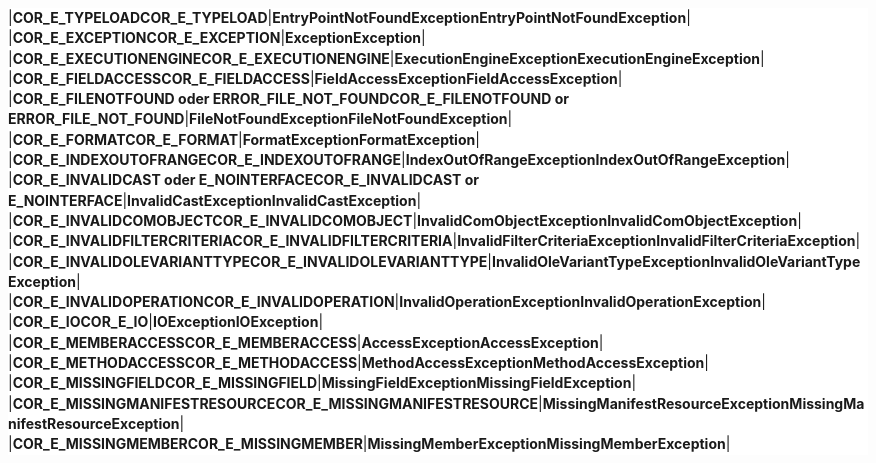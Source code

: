 |<span data-ttu-id="7cdae-155">**COR_E_TYPELOAD**</span><span class="sxs-lookup"><span data-stu-id="7cdae-155">**COR_E_TYPELOAD**</span></span>|<span data-ttu-id="7cdae-156">**EntryPointNotFoundException**</span><span class="sxs-lookup"><span data-stu-id="7cdae-156">**EntryPointNotFoundException**</span></span>|  
|<span data-ttu-id="7cdae-157">**COR_E_EXCEPTION**</span><span class="sxs-lookup"><span data-stu-id="7cdae-157">**COR_E_EXCEPTION**</span></span>|<span data-ttu-id="7cdae-158">**Exception**</span><span class="sxs-lookup"><span data-stu-id="7cdae-158">**Exception**</span></span>|  
|<span data-ttu-id="7cdae-159">**COR_E_EXECUTIONENGINE**</span><span class="sxs-lookup"><span data-stu-id="7cdae-159">**COR_E_EXECUTIONENGINE**</span></span>|<span data-ttu-id="7cdae-160">**ExecutionEngineException**</span><span class="sxs-lookup"><span data-stu-id="7cdae-160">**ExecutionEngineException**</span></span>|  
|<span data-ttu-id="7cdae-161">**COR_E_FIELDACCESS**</span><span class="sxs-lookup"><span data-stu-id="7cdae-161">**COR_E_FIELDACCESS**</span></span>|<span data-ttu-id="7cdae-162">**FieldAccessException**</span><span class="sxs-lookup"><span data-stu-id="7cdae-162">**FieldAccessException**</span></span>|  
|<span data-ttu-id="7cdae-163">**COR_E_FILENOTFOUND oder ERROR_FILE_NOT_FOUND**</span><span class="sxs-lookup"><span data-stu-id="7cdae-163">**COR_E_FILENOTFOUND or ERROR_FILE_NOT_FOUND**</span></span>|<span data-ttu-id="7cdae-164">**FileNotFoundException**</span><span class="sxs-lookup"><span data-stu-id="7cdae-164">**FileNotFoundException**</span></span>|  
|<span data-ttu-id="7cdae-165">**COR_E_FORMAT**</span><span class="sxs-lookup"><span data-stu-id="7cdae-165">**COR_E_FORMAT**</span></span>|<span data-ttu-id="7cdae-166">**FormatException**</span><span class="sxs-lookup"><span data-stu-id="7cdae-166">**FormatException**</span></span>|  
|<span data-ttu-id="7cdae-167">**COR_E_INDEXOUTOFRANGE**</span><span class="sxs-lookup"><span data-stu-id="7cdae-167">**COR_E_INDEXOUTOFRANGE**</span></span>|<span data-ttu-id="7cdae-168">**IndexOutOfRangeException**</span><span class="sxs-lookup"><span data-stu-id="7cdae-168">**IndexOutOfRangeException**</span></span>|  
|<span data-ttu-id="7cdae-169">**COR_E_INVALIDCAST oder E_NOINTERFACE**</span><span class="sxs-lookup"><span data-stu-id="7cdae-169">**COR_E_INVALIDCAST or E_NOINTERFACE**</span></span>|<span data-ttu-id="7cdae-170">**InvalidCastException**</span><span class="sxs-lookup"><span data-stu-id="7cdae-170">**InvalidCastException**</span></span>|  
|<span data-ttu-id="7cdae-171">**COR_E_INVALIDCOMOBJECT**</span><span class="sxs-lookup"><span data-stu-id="7cdae-171">**COR_E_INVALIDCOMOBJECT**</span></span>|<span data-ttu-id="7cdae-172">**InvalidComObjectException**</span><span class="sxs-lookup"><span data-stu-id="7cdae-172">**InvalidComObjectException**</span></span>|  
|<span data-ttu-id="7cdae-173">**COR_E_INVALIDFILTERCRITERIA**</span><span class="sxs-lookup"><span data-stu-id="7cdae-173">**COR_E_INVALIDFILTERCRITERIA**</span></span>|<span data-ttu-id="7cdae-174">**InvalidFilterCriteriaException**</span><span class="sxs-lookup"><span data-stu-id="7cdae-174">**InvalidFilterCriteriaException**</span></span>|  
|<span data-ttu-id="7cdae-175">**COR_E_INVALIDOLEVARIANTTYPE**</span><span class="sxs-lookup"><span data-stu-id="7cdae-175">**COR_E_INVALIDOLEVARIANTTYPE**</span></span>|<span data-ttu-id="7cdae-176">**InvalidOleVariantTypeException**</span><span class="sxs-lookup"><span data-stu-id="7cdae-176">**InvalidOleVariantTypeException**</span></span>|  
|<span data-ttu-id="7cdae-177">**COR_E_INVALIDOPERATION**</span><span class="sxs-lookup"><span data-stu-id="7cdae-177">**COR_E_INVALIDOPERATION**</span></span>|<span data-ttu-id="7cdae-178">**InvalidOperationException**</span><span class="sxs-lookup"><span data-stu-id="7cdae-178">**InvalidOperationException**</span></span>|  
|<span data-ttu-id="7cdae-179">**COR_E_IO**</span><span class="sxs-lookup"><span data-stu-id="7cdae-179">**COR_E_IO**</span></span>|<span data-ttu-id="7cdae-180">**IOException**</span><span class="sxs-lookup"><span data-stu-id="7cdae-180">**IOException**</span></span>|  
|<span data-ttu-id="7cdae-181">**COR_E_MEMBERACCESS**</span><span class="sxs-lookup"><span data-stu-id="7cdae-181">**COR_E_MEMBERACCESS**</span></span>|<span data-ttu-id="7cdae-182">**AccessException**</span><span class="sxs-lookup"><span data-stu-id="7cdae-182">**AccessException**</span></span>|  
|<span data-ttu-id="7cdae-183">**COR_E_METHODACCESS**</span><span class="sxs-lookup"><span data-stu-id="7cdae-183">**COR_E_METHODACCESS**</span></span>|<span data-ttu-id="7cdae-184">**MethodAccessException**</span><span class="sxs-lookup"><span data-stu-id="7cdae-184">**MethodAccessException**</span></span>|  
|<span data-ttu-id="7cdae-185">**COR_E_MISSINGFIELD**</span><span class="sxs-lookup"><span data-stu-id="7cdae-185">**COR_E_MISSINGFIELD**</span></span>|<span data-ttu-id="7cdae-186">**MissingFieldException**</span><span class="sxs-lookup"><span data-stu-id="7cdae-186">**MissingFieldException**</span></span>|  
|<span data-ttu-id="7cdae-187">**COR_E_MISSINGMANIFESTRESOURCE**</span><span class="sxs-lookup"><span data-stu-id="7cdae-187">**COR_E_MISSINGMANIFESTRESOURCE**</span></span>|<span data-ttu-id="7cdae-188">**MissingManifestResourceException**</span><span class="sxs-lookup"><span data-stu-id="7cdae-188">**MissingManifestResourceException**</span></span>|  
|<span data-ttu-id="7cdae-189">**COR_E_MISSINGMEMBER**</span><span class="sxs-lookup"><span data-stu-id="7cdae-189">**COR_E_MISSINGMEMBER**</span></span>|<span data-ttu-id="7cdae-190">**MissingMemberException**</span><span class="sxs-lookup"><span data-stu-id="7cdae-190">**MissingMemberException**</span></span>|  